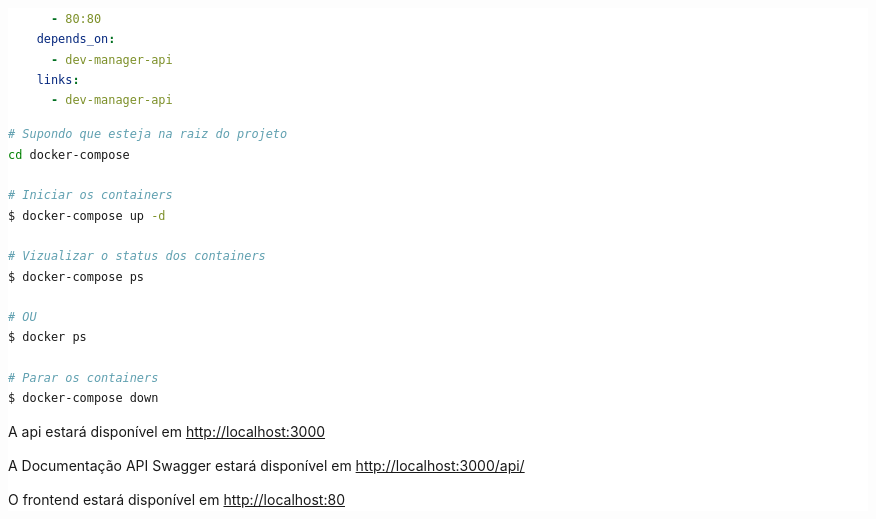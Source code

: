 ```yml
      - 80:80
    depends_on:
      - dev-manager-api
    links:
      - dev-manager-api
```
```bash
# Supondo que esteja na raiz do projeto
cd docker-compose

# Iniciar os containers
$ docker-compose up -d

# Vizualizar o status dos containers
$ docker-compose ps

# OU
$ docker ps

# Parar os containers
$ docker-compose down
```

A api estará disponível em [http://localhost:3000](http://localhost:3000/)

A Documentação API Swagger estará disponível em [http://localhost:3000/api/](http://localhost:3000/api/)

O frontend estará disponível em [http://localhost:80](http://localhost:80/)